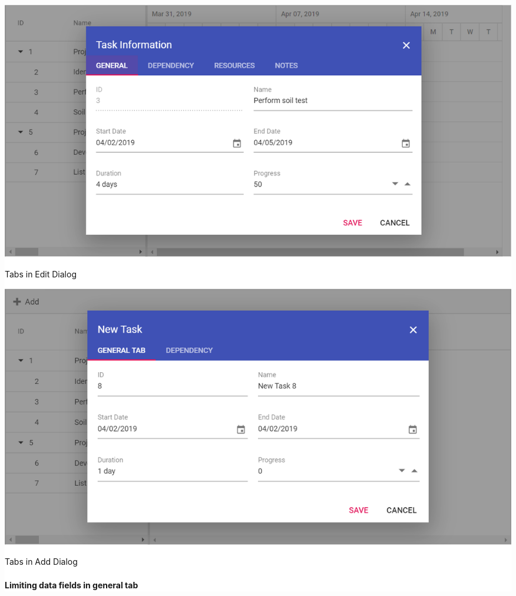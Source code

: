 ![Alt text](images/add-edit-dialogtab.png)

Tabs in Edit Dialog

![Alt text](images/add-dialogtab.png)

Tabs in Add Dialog

#### Limiting data fields in general tab
